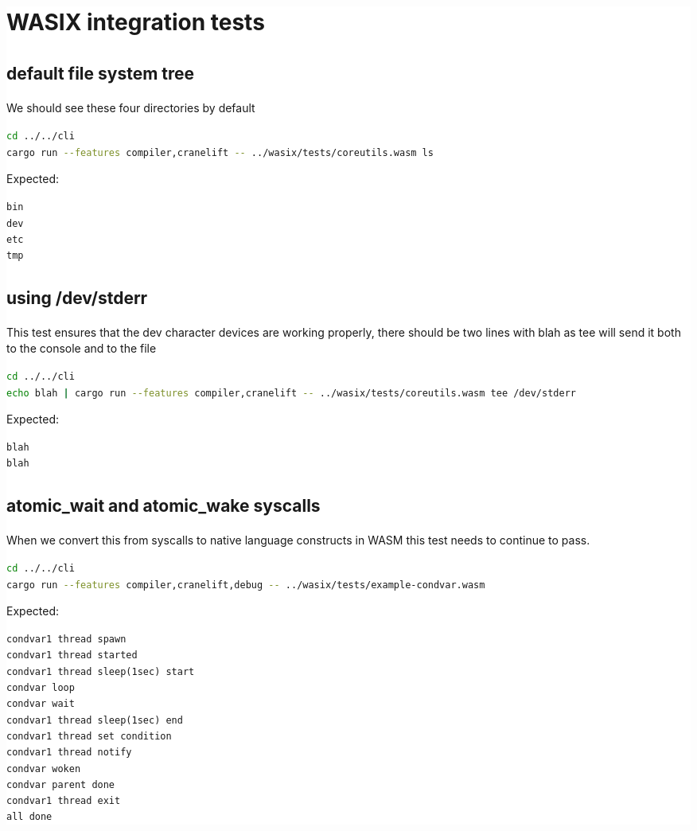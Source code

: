 # WASIX integration tests

## default file system tree

We should see these four directories by default

```sh
cd ../../cli
cargo run --features compiler,cranelift -- ../wasix/tests/coreutils.wasm ls
```

Expected:

```
bin
dev
etc
tmp
```

## using /dev/stderr

This test ensures that the dev character devices are working properly, there should be two lines with blah as tee will
send it both to the console and to the file

```sh
cd ../../cli
echo blah | cargo run --features compiler,cranelift -- ../wasix/tests/coreutils.wasm tee /dev/stderr
```

Expected:

```
blah
blah
```

## atomic_wait and atomic_wake syscalls

When we convert this from syscalls to native language constructs in WASM this test
needs to continue to pass.

```sh
cd ../../cli
cargo run --features compiler,cranelift,debug -- ../wasix/tests/example-condvar.wasm
```

Expected:

```
condvar1 thread spawn
condvar1 thread started
condvar1 thread sleep(1sec) start
condvar loop
condvar wait
condvar1 thread sleep(1sec) end
condvar1 thread set condition
condvar1 thread notify
condvar woken
condvar parent done
condvar1 thread exit
all done
```
